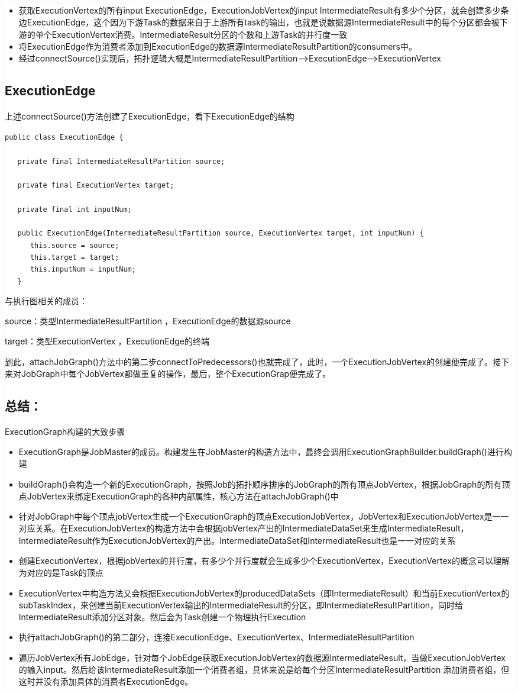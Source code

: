 - 获取ExecutionVertex的所有input ExecutionEdge，ExecutionJobVertex的input IntermediateResult有多少个分区，就会创建多少条边ExecutionEdge，这个因为下游Task的数据来自于上游所有task的输出，也就是说数据源IntermediateResult中的每个分区都会被下游的单个ExecutionVertex消费。IntermediateResult分区的个数和上游Task的并行度一致
- 将ExecutionEdge作为消费者添加到ExecutionEdge的数据源IntermediateResultPartition的consumers中。
- 经过connectSource()实现后，拓扑逻辑大概是IntermediateResultPartition-->ExecutionEdge-->ExecutionVertex

## ExecutionEdge
上述connectSource()方法创建了ExecutionEdge，看下ExecutionEdge的结构
```
public class ExecutionEdge {

   private final IntermediateResultPartition source;

   private final ExecutionVertex target;

   private final int inputNum;

   public ExecutionEdge(IntermediateResultPartition source, ExecutionVertex target, int inputNum) {
      this.source = source;
      this.target = target;
      this.inputNum = inputNum;
   }
```
与执行图相关的成员：

source：类型IntermediateResultPartition ，ExecutionEdge的数据源source

target：类型ExecutionVertex ，ExecutionEdge的终端

到此，attachJobGraph()方法中的第二步connectToPredecessors()也就完成了，此时，一个ExecutionJobVertex的创建便完成了。接下来对JobGraph中每个JobVertex都做重复的操作，最后，整个ExecutionGrap便完成了。


## 总结：

ExecutionGraph构建的大致步骤
- ExecutionGraph是JobMaster的成员。构建发生在JobMaster的构造方法中，最终会调用ExecutionGraphBuilder.buildGraph()进行构建

- buildGraph()会构造一个新的ExecutionGraph，按照Job的拓扑顺序排序的JobGraph的所有顶点JobVertex，根据JobGraph的所有顶点JobVertex来绑定ExecutionGraph的各种内部属性，核心方法在attachJobGraph()中

- 针对JobGraph中每个顶点jobVertex生成一个ExecutionGraph的顶点ExecutionJobVertex，JobVertex和ExecutionJobVertex是一一对应关系。在ExecutionJobVertex的构造方法中会根据jobVertex产出的IntermediateDataSet来生成IntermediateResult，IntermediateResult作为ExecutionJobVertex的产出。IntermediateDataSet和IntermediateResult也是一一对应的关系

- 创建ExecutionVertex，根据jobVertex的并行度，有多少个并行度就会生成多少个ExecutionVertex，ExecutionVertex的概念可以理解为对应的是Task的顶点

- ExecutionVertex中构造方法又会根据ExecutionJobVertex的producedDataSets（即IntermediateResult）和当前ExecutionVertex的subTaskIndex，来创建当前ExecutionVertex输出的IntermediateResult的分区，即IntermediateResultPartition，同时给IntermediateResult添加分区对象。然后会为Task创建一个物理执行Execution

- 执行attachJobGraph()的第二部分，连接ExecutionEdge、ExecutionVertex、IntermediateResultPartition

- 遍历JobVertex所有JobEdge，针对每个JobEdge获取ExecutionJobVertex的数据源IntermediateResult，当做ExecutionJobVertex的输入input。然后给该IntermediateResult添加一个消费者组，具体来说是给每个分区IntermediateResultPartition 添加消费者组，但这时并没有添加具体的消费者ExecutionEdge。
